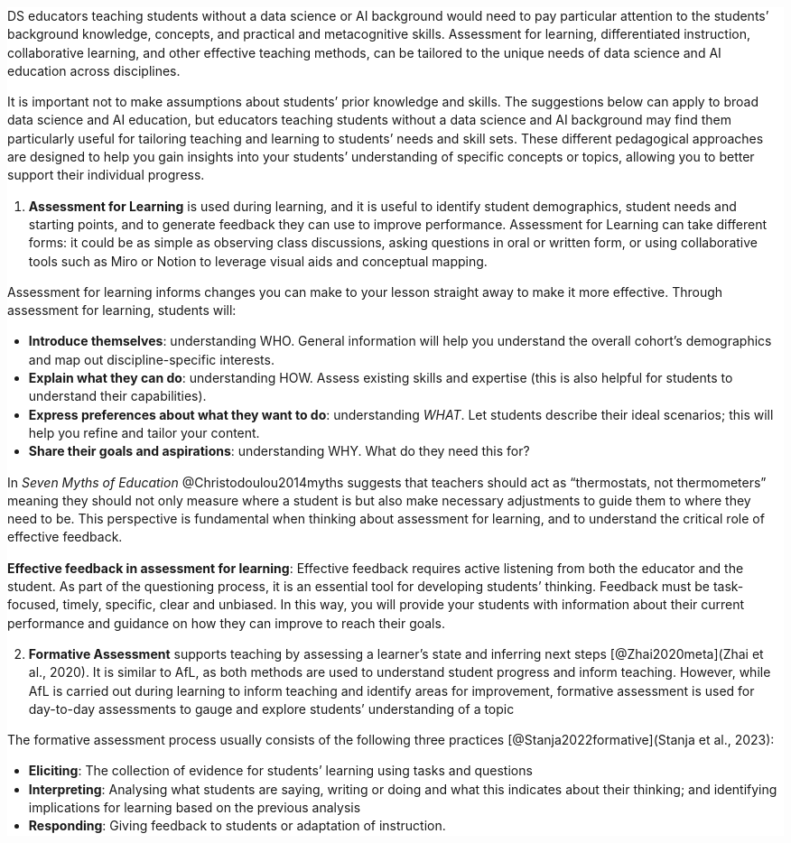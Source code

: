 DS educators teaching students without a data science or AI background would need to pay particular attention to the students’ background knowledge, concepts, and practical and metacognitive
skills. Assessment for learning, differentiated instruction, collaborative learning, and other effective teaching methods, can be tailored to the unique needs of data science and AI education
across disciplines.

It is important not to make assumptions about students’ prior knowledge and skills. The suggestions below can apply to broad data science and AI education, but educators teaching students
without a data science and AI background may find them particularly useful for tailoring teaching and learning to students’ needs and skill sets. These different pedagogical approaches are
designed to help you gain insights into your students’ understanding of specific concepts or topics, allowing you to better support their individual progress.

1. **Assessment for Learning** is used during learning, and it is useful to identify student demographics, student needs and starting points, and to generate feedback they can use to improve
   performance. Assessment for Learning can take different forms: it could be as simple as observing class discussions, asking questions in oral or written form, or using collaborative tools
   such as Miro or Notion to leverage visual aids and conceptual mapping.
   
Assessment for learning informs changes you can make to your lesson straight away to make it more effective. Through assessment for learning, students will:

* **Introduce themselves**: understanding WHO. General information will help you understand the overall cohort’s demographics and map out discipline-specific interests.
* **Explain what they can do**: understanding HOW. Assess existing skills and expertise (this is also helpful for students to understand their capabilities).
* **Express preferences about what they want to do**: understanding *WHAT*. Let students describe their ideal scenarios; this will help you refine and tailor your content.
* **Share their goals and aspirations**: understanding WHY. What do they need this for?

In *Seven Myths of Education* @Christodoulou2014myths suggests that teachers should act as “thermostats, not thermometers” meaning they should not only measure where a student is but also
make necessary adjustments to guide them to where they need to be. This perspective is fundamental when thinking about assessment for learning, and to understand the critical role of effective
feedback.

**Effective feedback in assessment for learning**: Effective feedback requires active listening from both the educator and the student. As part of the questioning process, it is an essential
tool for developing students’ thinking. Feedback must be task-focused, timely, specific, clear and unbiased. In this way, you will provide your students with information about their current
performance and guidance on how they can improve to reach their goals.

2. **Formative Assessment** supports teaching by assessing a learner’s state and inferring next steps [@Zhai2020meta](Zhai et al., 2020). It is similar to AfL, as both methods are used to
   understand student progress and inform teaching. However, while AfL is carried out during learning to inform teaching and identify areas for improvement, formative assessment is used for
   day-to-day assessments to gauge and explore students’ understanding of a topic

The formative assessment process usually consists of the following three practices [@Stanja2022formative](Stanja et al., 2023):
* **Eliciting**: The collection of evidence for students’ learning using tasks and questions
* **Interpreting**: Analysing what students are saying, writing or doing and what this indicates about their thinking; and identifying implications for learning based on the previous analysis
* **Responding**: Giving feedback to students or adaptation of instruction.
